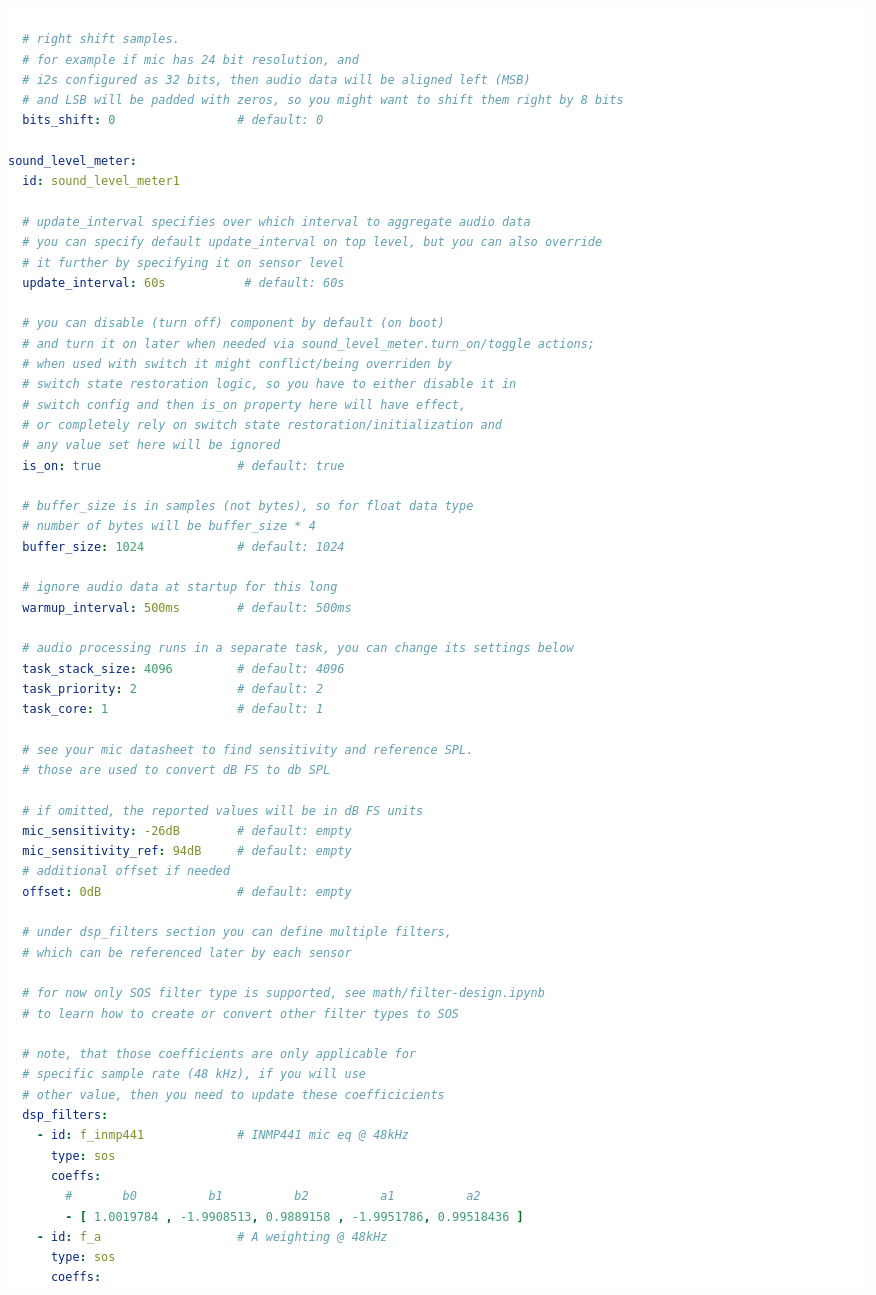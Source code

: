 ```yaml

  # right shift samples.
  # for example if mic has 24 bit resolution, and
  # i2s configured as 32 bits, then audio data will be aligned left (MSB)
  # and LSB will be padded with zeros, so you might want to shift them right by 8 bits
  bits_shift: 0                 # default: 0

sound_level_meter:
  id: sound_level_meter1

  # update_interval specifies over which interval to aggregate audio data
  # you can specify default update_interval on top level, but you can also override
  # it further by specifying it on sensor level
  update_interval: 60s           # default: 60s

  # you can disable (turn off) component by default (on boot)
  # and turn it on later when needed via sound_level_meter.turn_on/toggle actions;
  # when used with switch it might conflict/being overriden by
  # switch state restoration logic, so you have to either disable it in
  # switch config and then is_on property here will have effect, 
  # or completely rely on switch state restoration/initialization and 
  # any value set here will be ignored
  is_on: true                   # default: true

  # buffer_size is in samples (not bytes), so for float data type
  # number of bytes will be buffer_size * 4
  buffer_size: 1024             # default: 1024

  # ignore audio data at startup for this long
  warmup_interval: 500ms        # default: 500ms

  # audio processing runs in a separate task, you can change its settings below
  task_stack_size: 4096         # default: 4096
  task_priority: 2              # default: 2
  task_core: 1                  # default: 1

  # see your mic datasheet to find sensitivity and reference SPL.
  # those are used to convert dB FS to db SPL

  # if omitted, the reported values will be in dB FS units
  mic_sensitivity: -26dB        # default: empty
  mic_sensitivity_ref: 94dB     # default: empty
  # additional offset if needed
  offset: 0dB                   # default: empty

  # under dsp_filters section you can define multiple filters,
  # which can be referenced later by each sensor
  
  # for now only SOS filter type is supported, see math/filter-design.ipynb
  # to learn how to create or convert other filter types to SOS

  # note, that those coefficients are only applicable for
  # specific sample rate (48 kHz), if you will use
  # other value, then you need to update these coefficicients
  dsp_filters:
    - id: f_inmp441             # INMP441 mic eq @ 48kHz
      type: sos
      coeffs:
        #       b0          b1          b2          a1          a2          
        - [ 1.0019784 , -1.9908513, 0.9889158 , -1.9951786, 0.99518436 ]
    - id: f_a                   # A weighting @ 48kHz
      type: sos
      coeffs:
```